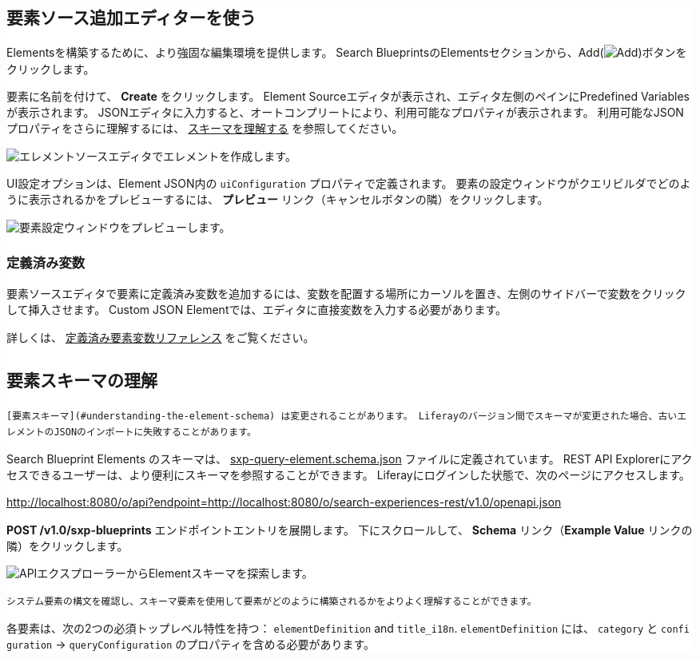 

## 要素ソース追加エディターを使う

Elementsを構築するために、より強固な編集環境を提供します。 Search BlueprintsのElementsセクションから、Add(![Add](../../../../images/icon-add.png))ボタンをクリックします。 

要素に名前を付けて、 **Create** をクリックします。 Element Sourceエディタが表示され、エディタ左側のペインにPredefined Variablesが表示されます。 JSONエディタに入力すると、オートコンプリートにより、利用可能なプロパティが表示されます。 利用可能なJSONプロパティをさらに理解するには、 [スキーマを理解する](#understanding-the-element-schema) を参照してください。

![エレメントソースエディタでエレメントを作成します。](./creating-elements/images/02.png)

UI設定オプションは、Element JSON内の `uiConfiguration` プロパティで定義されます。 要素の設定ウィンドウがクエリビルダでどのように表示されるかをプレビューするには、 **プレビュー** リンク（キャンセルボタンの隣）をクリックします。

![要素設定ウィンドウをプレビューします。](./creating-elements/images/03.png)



### 定義済み変数

要素ソースエディタで要素に定義済み変数を追加するには、変数を配置する場所にカーソルを置き、左側のサイドバーで変数をクリックして挿入させます。 Custom JSON Elementでは、エディタに直接変数を入力する必要があります。

詳しくは、 [定義済み要素変数リファレンス](./predefined-element-variables-reference.md) をご覧ください。



## 要素スキーマの理解



```{warning}
[要素スキーマ](#understanding-the-element-schema) は変更されることがあります。 Liferayのバージョン間でスキーマが変更された場合、古いエレメントのJSONのインポートに失敗することがあります。
```


Search Blueprint Elements のスキーマは、 [sxp-query-element.schema.json](https://github.com/liferay/liferay-portal/blob/master/modules/dxp/apps/search-experiences/search-experiences-web/src/main/resources/META-INF/resources/sxp_blueprint_admin/schemas/sxp-query-element.schema.json) ファイルに定義されています。 REST API Explorerにアクセスできるユーザーは、より便利にスキーマを参照することができます。 Liferayにログインした状態で、次のページにアクセスします。

<http://localhost:8080/o/api?endpoint=http://localhost:8080/o/search-experiences-rest/v1.0/openapi.json>

**POST /v1.0/sxp-blueprints** エンドポイントエントリを展開します。 下にスクロールして、 **Schema** リンク（**Example Value** リンクの隣）をクリックします。

![APIエクスプローラーからElementスキーマを探索します。](./creating-elements/images/04.png)



```{tip}
システム要素の構文を確認し、スキーマ要素を使用して要素がどのように構築されるかをよりよく理解することができます。
```


各要素は、次の2つの必須トップレベル特性を持つ： `elementDefinition` and `title_i18n`. `elementDefinition` には、 `category` と `configuration` &rarr; `queryConfiguration` のプロパティを含める必要があります。
